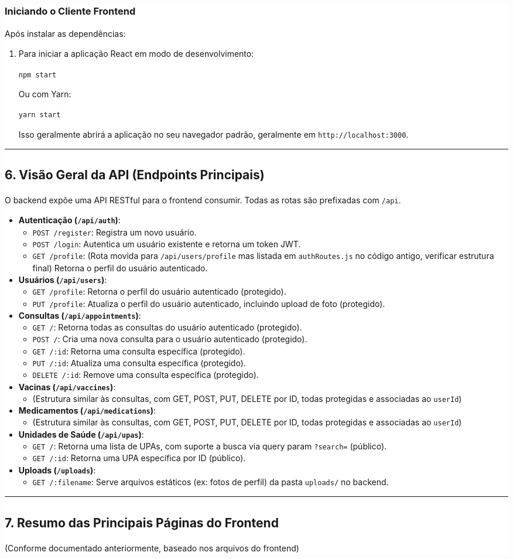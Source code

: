 ### Iniciando o Cliente Frontend

Após instalar as dependências:

1.  Para iniciar a aplicação React em modo de desenvolvimento:
    ```bash
    npm start
    ```
    Ou com Yarn:
    ```bash
    yarn start
    ```
    Isso geralmente abrirá a aplicação no seu navegador padrão, geralmente em `http://localhost:3000`.

---

## 6. Visão Geral da API (Endpoints Principais)

O backend expõe uma API RESTful para o frontend consumir. Todas as rotas são prefixadas com `/api`.

* **Autenticação (`/api/auth`)**:
    * `POST /register`: Registra um novo usuário.
    * `POST /login`: Autentica um usuário existente e retorna um token JWT.
    * `GET /profile`: (Rota movida para `/api/users/profile` mas listada em `authRoutes.js` no código antigo, verificar estrutura final) Retorna o perfil do usuário autenticado.
* **Usuários (`/api/users`)**:
    * `GET /profile`: Retorna o perfil do usuário autenticado (protegido).
    * `PUT /profile`: Atualiza o perfil do usuário autenticado, incluindo upload de foto (protegido).
* **Consultas (`/api/appointments`)**:
    * `GET /`: Retorna todas as consultas do usuário autenticado (protegido).
    * `POST /`: Cria uma nova consulta para o usuário autenticado (protegido).
    * `GET /:id`: Retorna uma consulta específica (protegido).
    * `PUT /:id`: Atualiza uma consulta específica (protegido).
    * `DELETE /:id`: Remove uma consulta específica (protegido).
* **Vacinas (`/api/vaccines`)**:
    * (Estrutura similar às consultas, com GET, POST, PUT, DELETE por ID, todas protegidas e associadas ao `userId`)
* **Medicamentos (`/api/medications`)**:
    * (Estrutura similar às consultas, com GET, POST, PUT, DELETE por ID, todas protegidas e associadas ao `userId`)
* **Unidades de Saúde (`/api/upas`)**:
    * `GET /`: Retorna uma lista de UPAs, com suporte a busca via query param `?search=` (público).
    * `GET /:id`: Retorna uma UPA específica por ID (público).
* **Uploads (`/uploads`)**:
    * `GET /:filename`: Serve arquivos estáticos (ex: fotos de perfil) da pasta `uploads/` no backend.

---

## 7. Resumo das Principais Páginas do Frontend

(Conforme documentado anteriormente, baseado nos arquivos do frontend)
